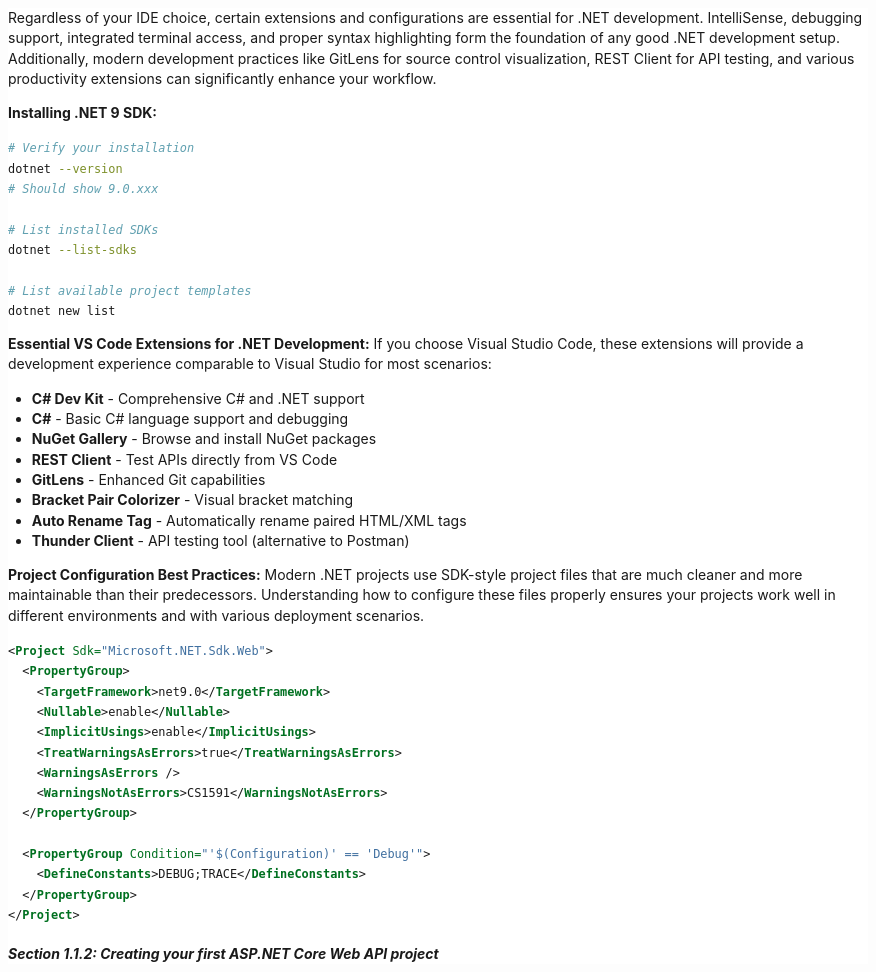 Regardless of your IDE choice, certain extensions and configurations are essential for .NET development. IntelliSense, debugging support, integrated terminal access, and proper syntax highlighting form the foundation of any good .NET development setup. Additionally, modern development practices like GitLens for source control visualization, REST Client for API testing, and various productivity extensions can significantly enhance your workflow.

**Installing .NET 9 SDK:**
```bash
# Verify your installation
dotnet --version
# Should show 9.0.xxx

# List installed SDKs
dotnet --list-sdks

# List available project templates
dotnet new list
```

**Essential VS Code Extensions for .NET Development:**
If you choose Visual Studio Code, these extensions will provide a development experience comparable to Visual Studio for most scenarios:

- **C# Dev Kit** - Comprehensive C# and .NET support
- **C#** - Basic C# language support and debugging
- **NuGet Gallery** - Browse and install NuGet packages
- **REST Client** - Test APIs directly from VS Code
- **GitLens** - Enhanced Git capabilities
- **Bracket Pair Colorizer** - Visual bracket matching
- **Auto Rename Tag** - Automatically rename paired HTML/XML tags
- **Thunder Client** - API testing tool (alternative to Postman)

**Project Configuration Best Practices:**
Modern .NET projects use SDK-style project files that are much cleaner and more maintainable than their predecessors. Understanding how to configure these files properly ensures your projects work well in different environments and with various deployment scenarios.

```xml
<Project Sdk="Microsoft.NET.Sdk.Web">
  <PropertyGroup>
    <TargetFramework>net9.0</TargetFramework>
    <Nullable>enable</Nullable>
    <ImplicitUsings>enable</ImplicitUsings>
    <TreatWarningsAsErrors>true</TreatWarningsAsErrors>
    <WarningsAsErrors />
    <WarningsNotAsErrors>CS1591</WarningsNotAsErrors>
  </PropertyGroup>

  <PropertyGroup Condition="'$(Configuration)' == 'Debug'">
    <DefineConstants>DEBUG;TRACE</DefineConstants>
  </PropertyGroup>
</Project>
```

##### **Section 1.1.2:** Creating your first ASP.NET Core Web API project
